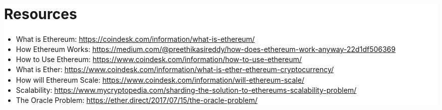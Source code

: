 
# Resources
- What is Ethereum: https://coindesk.com/information/what-is-ethereum/ 
- How Ethereum Works: https://medium.com/@preethikasireddy/how-does-ethereum-work-anyway-22d1df506369 
- How to Use Ethereum: https://www.coindesk.com/information/how-to-use-ethereum/ 
- What is Ether: https://www.coindesk.com/information/what-is-ether-ethereum-cryptocurrency/ 
- How will Ethereum Scale: https://www.coindesk.com/information/will-ethereum-scale/ 
- Scalability: https://www.mycryptopedia.com/sharding-the-solution-to-ethereums-scalability-problem/ 
- The Oracle Problem: https://ether.direct/2017/07/15/the-oracle-problem/ 




